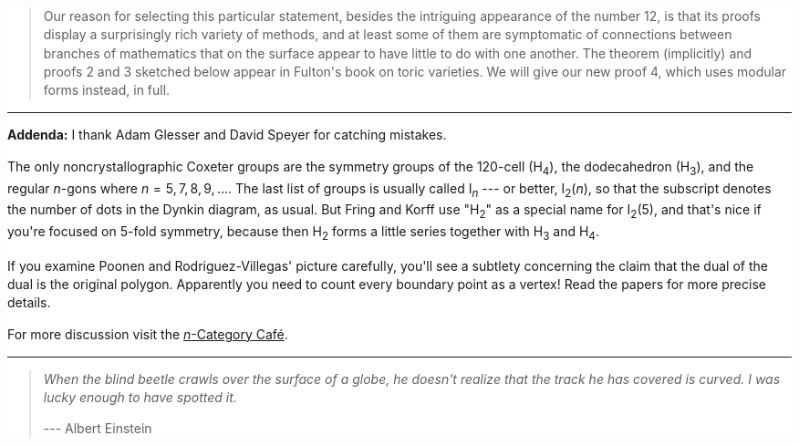 > Our reason for selecting this particular statement, besides the
> intriguing appearance of the number 12, is that its proofs display a
> surprisingly rich variety of methods, and at least some of them are
> symptomatic of connections between branches of mathematics that on the
> surface appear to have little to do with one another. The theorem
> (implicitly) and proofs 2 and 3 sketched below appear in Fulton's
> book on toric varieties. We will give our new proof 4, which uses
> modular forms instead, in full.

------------------------------------------------------------------------

**Addenda:** I thank Adam Glesser and David Speyer for catching
mistakes.

The only noncrystallographic Coxeter groups are the symmetry groups of
the $120$-cell ($\mathrm{H}_4$), the dodecahedron ($\mathrm{H}_3$), and the regular $n$-gons
where $n = 5,7,8,9,\ldots$. The last list of groups is usually called $\mathrm{I}_n$ ---
or better, $\mathrm{I}_2(n)$, so that the subscript denotes the number of dots in
the Dynkin diagram, as usual. But Fring and Korff use "$\mathrm{H}_2$" as a
special name for $\mathrm{I}_2(5)$, and that's nice if you're focused on 5-fold
symmetry, because then $\mathrm{H}_2$ forms a little series together with
$\mathrm{H}_3$ and $\mathrm{H}_4$.

If you examine Poonen and Rodriguez-Villegas' picture carefully,
you'll see a subtlety concerning the claim that the dual of the dual is
the original polygon. Apparently you need to count every boundary point
as a vertex! Read the papers for more precise details.

For more discussion visit the [$n$-Category Café](http://golem.ph.utexas.edu/category/2008/10/this_weeks_finds_in_mathematic_31.html).

------------------------------------------------------------------------

> *When the blind beetle crawls over the surface of a globe, he doesn't
realize that the track he has covered is curved. I was lucky enough to
have spotted it.*
> 
> --- Albert Einstein
